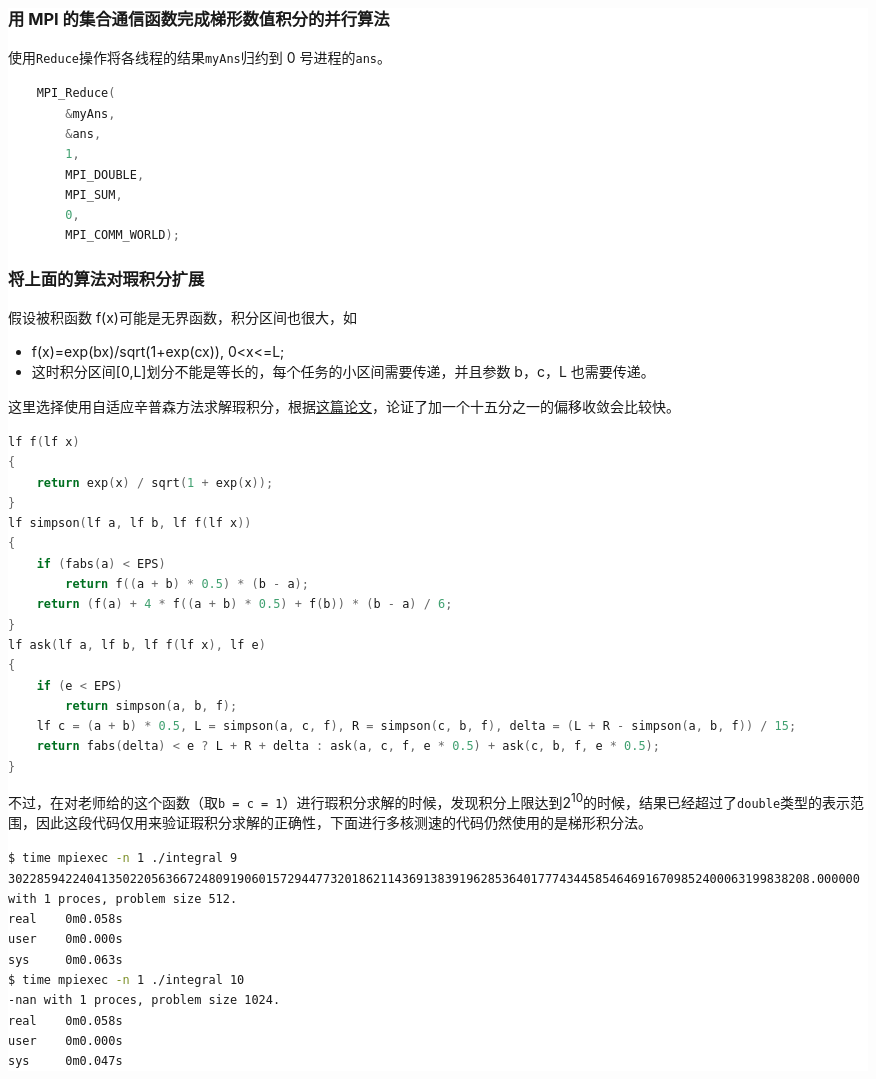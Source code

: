 ### 用 MPI 的集合通信函数完成梯形数值积分的并行算法

使用`Reduce`操作将各线程的结果`myAns`归约到 0 号进程的`ans`。

```c
	MPI_Reduce(
		&myAns,
		&ans,
		1,
		MPI_DOUBLE,
		MPI_SUM,
		0,
		MPI_COMM_WORLD);
```

### 将上面的算法对瑕积分扩展

假设被积函数 f(x)可能是无界函数，积分区间也很大，如

- f(x)=exp(bx)/sqrt(1+exp(cx)), 0<x<=L;
- 这时积分区间[0,L]划分不能是等长的，每个任务的小区间需要传递，并且参数 b，c，L 也需要传递。

这里选择使用自适应辛普森方法求解瑕积分，根据[这篇论文](http://www2.math.umd.edu/~mariakc/teaching/adaptive.pdf)，论证了加一个十五分之一的偏移收敛会比较快。

```c
lf f(lf x)
{
	return exp(x) / sqrt(1 + exp(x));
}
lf simpson(lf a, lf b, lf f(lf x))
{
	if (fabs(a) < EPS)
		return f((a + b) * 0.5) * (b - a);
	return (f(a) + 4 * f((a + b) * 0.5) + f(b)) * (b - a) / 6;
}
lf ask(lf a, lf b, lf f(lf x), lf e)
{
	if (e < EPS)
		return simpson(a, b, f);
	lf c = (a + b) * 0.5, L = simpson(a, c, f), R = simpson(c, b, f), delta = (L + R - simpson(a, b, f)) / 15;
	return fabs(delta) < e ? L + R + delta : ask(a, c, f, e * 0.5) + ask(c, b, f, e * 0.5);
}
```

不过，在对老师给的这个函数（取`b = c = 1`）进行瑕积分求解的时候，发现积分上限达到$2^{10}$的时候，结果已经超过了`double`类型的表示范围，因此这段代码仅用来验证瑕积分求解的正确性，下面进行多核测速的代码仍然使用的是梯形积分法。

```bash
$ time mpiexec -n 1 ./integral 9
3022859422404135022056366724809190601572944773201862114369138391962853640177743445854646916709852400063199838208.000000 with 1 proces, problem size 512.
real    0m0.058s
user    0m0.000s
sys     0m0.063s
$ time mpiexec -n 1 ./integral 10
-nan with 1 proces, problem size 1024.
real    0m0.058s
user    0m0.000s
sys     0m0.047s
```
